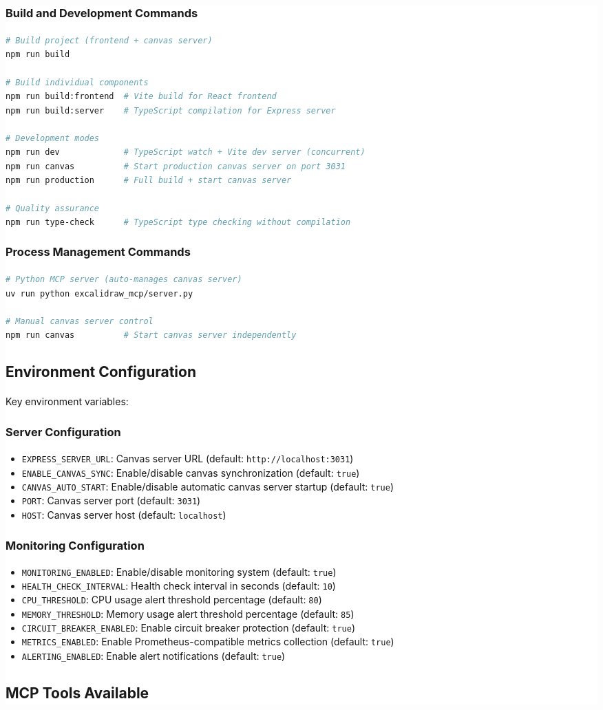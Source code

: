 ### Build and Development Commands

```bash
# Build project (frontend + canvas server)
npm run build

# Build individual components
npm run build:frontend  # Vite build for React frontend
npm run build:server    # TypeScript compilation for Express server

# Development modes
npm run dev             # TypeScript watch + Vite dev server (concurrent)
npm run canvas          # Start production canvas server on port 3031
npm run production      # Full build + start canvas server

# Quality assurance
npm run type-check      # TypeScript type checking without compilation
```

### Process Management Commands

```bash
# Python MCP server (auto-manages canvas server)
uv run python excalidraw_mcp/server.py

# Manual canvas server control
npm run canvas          # Start canvas server independently
```

## Environment Configuration

Key environment variables:

### Server Configuration

- `EXPRESS_SERVER_URL`: Canvas server URL (default: `http://localhost:3031`)
- `ENABLE_CANVAS_SYNC`: Enable/disable canvas synchronization (default: `true`)
- `CANVAS_AUTO_START`: Enable/disable automatic canvas server startup (default: `true`)
- `PORT`: Canvas server port (default: `3031`)
- `HOST`: Canvas server host (default: `localhost`)

### Monitoring Configuration

- `MONITORING_ENABLED`: Enable/disable monitoring system (default: `true`)
- `HEALTH_CHECK_INTERVAL`: Health check interval in seconds (default: `10`)
- `CPU_THRESHOLD`: CPU usage alert threshold percentage (default: `80`)
- `MEMORY_THRESHOLD`: Memory usage alert threshold percentage (default: `85`)
- `CIRCUIT_BREAKER_ENABLED`: Enable circuit breaker protection (default: `true`)
- `METRICS_ENABLED`: Enable Prometheus-compatible metrics collection (default: `true`)
- `ALERTING_ENABLED`: Enable alert notifications (default: `true`)

## MCP Tools Available
